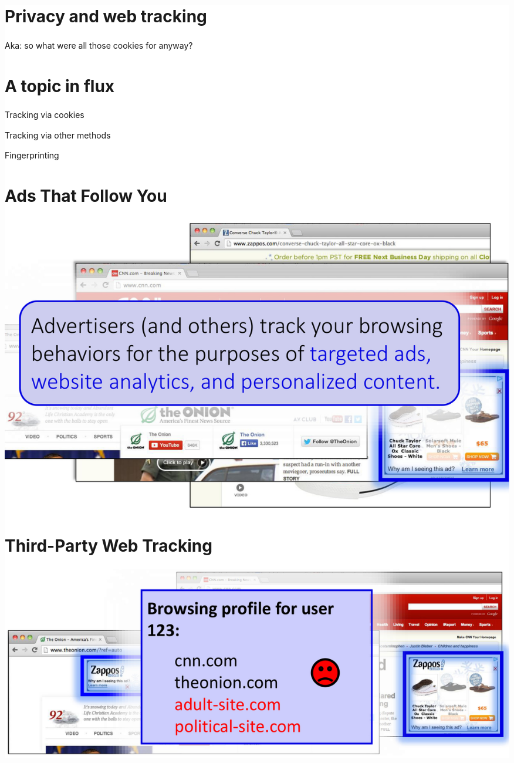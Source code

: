 # Privacy and web tracking  

Aka: so what were all those cookies for anyway?  

# A topic in flux  

Tracking via cookies  

Tracking via other methods  

Fingerprinting  

# Ads That Follow You  

![](images/a8707d55ca2098083e52817ad498735e10fe990d4045cedd3092cd490e79f4c4.jpg)  

# Third-Party Web Tracking  

![](images/b9bd51bb35a18eac3e097def9382037344a284c74676cff6ee4287d677233863.jpg)  
